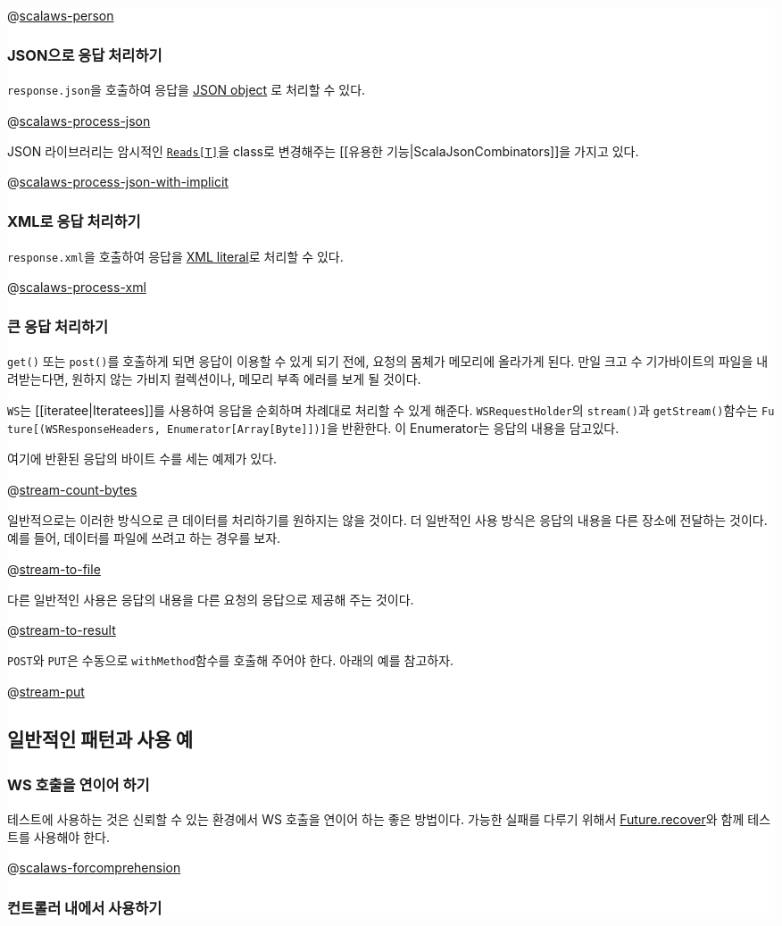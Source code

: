 @[scalaws-person](code/ScalaWSSpec.scala)

### JSON으로 응답 처리하기

`response.json`을 호출하여 응답을 [JSON object](api/scala/index.html#play.api.libs.json.JsValue) 로 처리할 수 있다.

@[scalaws-process-json](code/ScalaWSSpec.scala)

JSON 라이브러리는 암시적인 [`Reads[T]`](api/scala/index.html#play.api.libs.json.Reads)을 class로 변경해주는 [[유용한 기능|ScalaJsonCombinators]]을 가지고 있다.

@[scalaws-process-json-with-implicit](code/ScalaWSSpec.scala)

### XML로 응답 처리하기

`response.xml`을 호출하여 응답을 [XML literal](http://www.scala-lang.org/api/current/index.html#scala.xml.NodeSeq)로 처리할 수 있다.

@[scalaws-process-xml](code/ScalaWSSpec.scala)

### 큰 응답 처리하기

`get()` 또는 `post()`를 호출하게 되면 응답이 이용할 수 있게 되기 전에, 요청의 몸체가 메모리에 올라가게 된다. 만일 크고 수 기가바이트의 파일을 내려받는다면, 원하지 않는 가비지 컬렉션이나, 메모리 부족 에러를 보게 될 것이다.

`WS`는 [[iteratee|Iteratees]]를 사용하여 응답을 순회하며 차례대로 처리할 수 있게 해준다. `WSRequestHolder`의 `stream()`과 `getStream()`함수는 `Future[(WSResponseHeaders, Enumerator[Array[Byte]])]`을 반환한다. 이 Enumerator는 응답의 내용을 담고있다.

여기에 반환된 응답의 바이트 수를 세는 예제가 있다.

@[stream-count-bytes](code/ScalaWSSpec.scala)

일반적으로는 이러한 방식으로 큰 데이터를 처리하기를 원하지는 않을 것이다. 더 일반적인 사용 방식은 응답의 내용을 다른 장소에 전달하는 것이다. 예를 들어, 데이터를 파일에 쓰려고 하는 경우를 보자.

@[stream-to-file](code/ScalaWSSpec.scala)

다른 일반적인 사용은 응답의 내용을 다른 요청의 응답으로 제공해 주는 것이다.

@[stream-to-result](code/ScalaWSSpec.scala)

`POST`와 `PUT`은 수동으로 `withMethod`함수를 호출해 주어야 한다. 아래의 예를 참고하자.

@[stream-put](code/ScalaWSSpec.scala)

## 일반적인 패턴과 사용 예

### WS 호출을 연이어 하기

테스트에 사용하는 것은 신뢰할 수 있는 환경에서 WS 호출을 연이어 하는 좋은 방법이다. 가능한 실패를 다루기 위해서 [Future.recover](http://www.scala-lang.org/api/current/index.html#scala.concurrent.Future)와 함께 테스트를 사용해야 한다.

@[scalaws-forcomprehension](code/ScalaWSSpec.scala)

### 컨트롤러 내에서 사용하기
